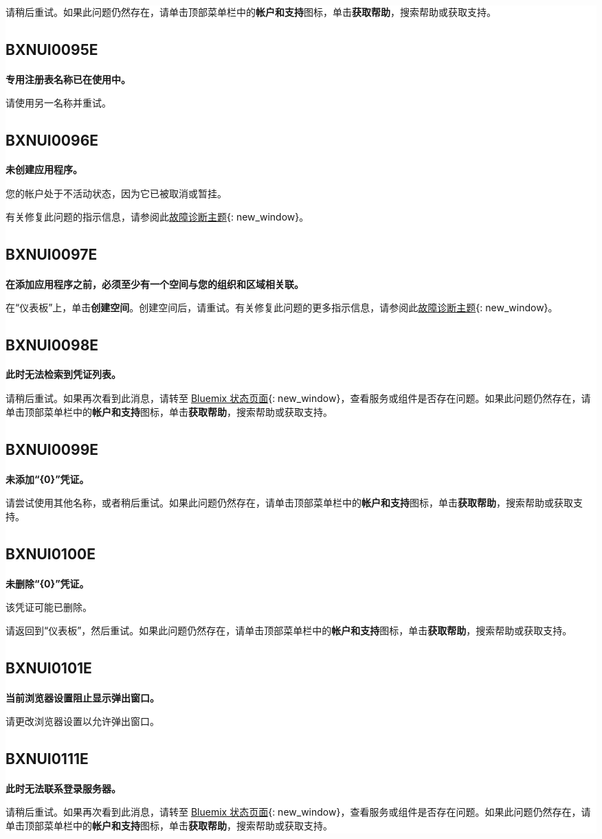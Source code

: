 请稍后重试。如果此问题仍然存在，请单击顶部菜单栏中的**帐户和支持**图标，单击**获取帮助**，搜索帮助或获取支持。

## BXNUI0095E
**专用注册表名称已在使用中。**

请使用另一名称并重试。

## BXNUI0096E
**未创建应用程序。** 

您的帐户处于不活动状态，因为它已被取消或暂挂。 

有关修复此问题的指示信息，请参阅此[故障诊断主题](https://www.{DomainName}/docs/troubleshoot/managingaccounts.html#ts_accnt_inactive){: new_window}。

## BXNUI0097E
**在添加应用程序之前，必须至少有一个空间与您的组织和区域相关联。** 

在“仪表板”上，单击**创建空间**。创建空间后，请重试。有关修复此问题的更多指示信息，请参阅此[故障诊断主题](https://www.{DomainName}/docs/troubleshoot/managingaccounts.html#ts_no_space){: new_window}。

## BXNUI0098E

**此时无法检索到凭证列表。**

请稍后重试。如果再次看到此消息，请转至 [Bluemix 状态页面](https://developer.ibm.com/bluemix/support/#status){: new_window}，查看服务或组件是否存在问题。如果此问题仍然存在，请单击顶部菜单栏中的**帐户和支持**图标，单击**获取帮助**，搜索帮助或获取支持。

## BXNUI0099E

**未添加“{0}”凭证。** 

请尝试使用其他名称，或者稍后重试。如果此问题仍然存在，请单击顶部菜单栏中的**帐户和支持**图标，单击**获取帮助**，搜索帮助或获取支持。

## BXNUI0100E

**未删除“{0}”凭证。**

该凭证可能已删除。 

请返回到“仪表板”，然后重试。如果此问题仍然存在，请单击顶部菜单栏中的**帐户和支持**图标，单击**获取帮助**，搜索帮助或获取支持。

## BXNUI0101E

**当前浏览器设置阻止显示弹出窗口。**

请更改浏览器设置以允许弹出窗口。

## BXNUI0111E
**此时无法联系登录服务器。** 

请稍后重试。如果再次看到此消息，请转至 [Bluemix 状态页面](https://developer.ibm.com/bluemix/support/#status){: new_window}，查看服务或组件是否存在问题。如果此问题仍然存在，请单击顶部菜单栏中的**帐户和支持**图标，单击**获取帮助**，搜索帮助或获取支持。
